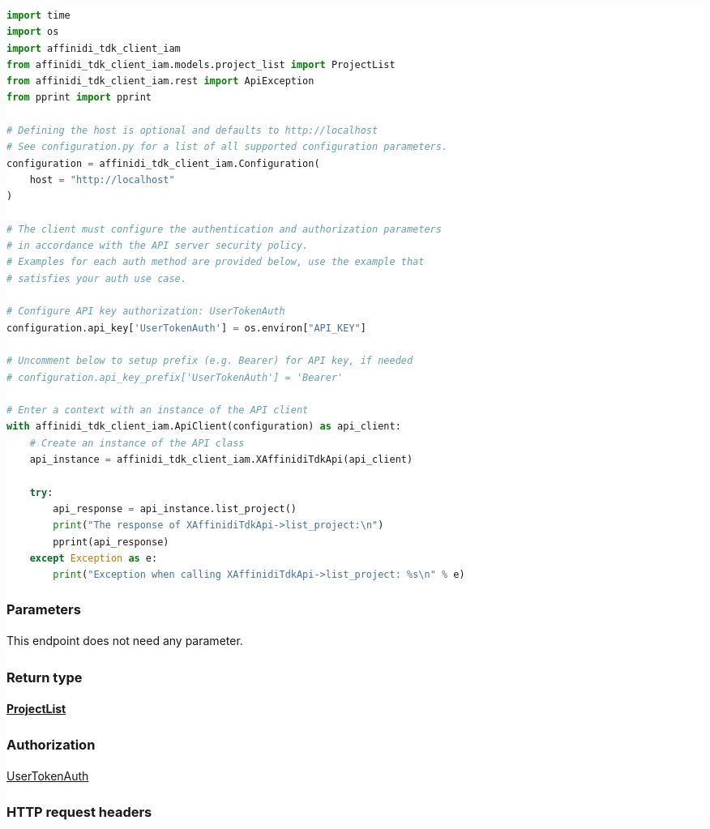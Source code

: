 ```python
import time
import os
import affinidi_tdk_client_iam
from affinidi_tdk_client_iam.models.project_list import ProjectList
from affinidi_tdk_client_iam.rest import ApiException
from pprint import pprint

# Defining the host is optional and defaults to http://localhost
# See configuration.py for a list of all supported configuration parameters.
configuration = affinidi_tdk_client_iam.Configuration(
    host = "http://localhost"
)

# The client must configure the authentication and authorization parameters
# in accordance with the API server security policy.
# Examples for each auth method are provided below, use the example that
# satisfies your auth use case.

# Configure API key authorization: UserTokenAuth
configuration.api_key['UserTokenAuth'] = os.environ["API_KEY"]

# Uncomment below to setup prefix (e.g. Bearer) for API key, if needed
# configuration.api_key_prefix['UserTokenAuth'] = 'Bearer'

# Enter a context with an instance of the API client
with affinidi_tdk_client_iam.ApiClient(configuration) as api_client:
    # Create an instance of the API class
    api_instance = affinidi_tdk_client_iam.XAffinidiTdkApi(api_client)

    try:
        api_response = api_instance.list_project()
        print("The response of XAffinidiTdkApi->list_project:\n")
        pprint(api_response)
    except Exception as e:
        print("Exception when calling XAffinidiTdkApi->list_project: %s\n" % e)
```

### Parameters

This endpoint does not need any parameter.

### Return type

[**ProjectList**](ProjectList.md)

### Authorization

[UserTokenAuth](../README.md#UserTokenAuth)

### HTTP request headers

